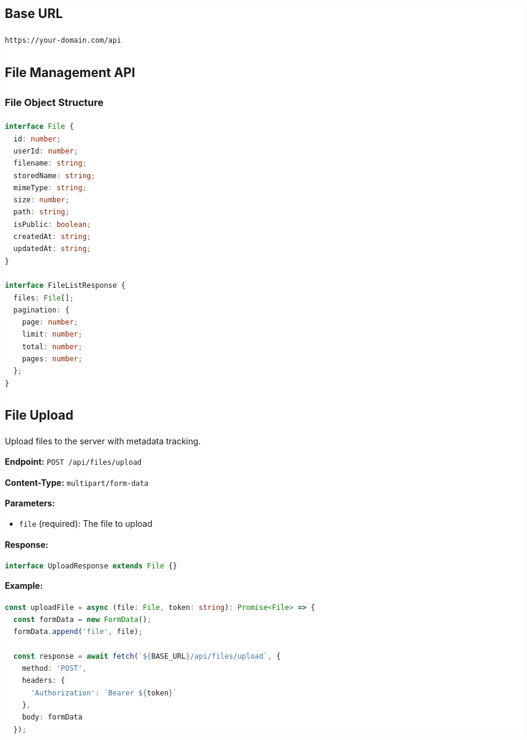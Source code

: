 ## Base URL

```
https://your-domain.com/api
```

## File Management API

### File Object Structure

```typescript
interface File {
  id: number;
  userId: number;
  filename: string;
  storedName: string;
  mimeType: string;
  size: number;
  path: string;
  isPublic: boolean;
  createdAt: string;
  updatedAt: string;
}

interface FileListResponse {
  files: File[];
  pagination: {
    page: number;
    limit: number;
    total: number;
    pages: number;
  };
}
```

## File Upload

Upload files to the server with metadata tracking.

**Endpoint:** `POST /api/files/upload`

**Content-Type:** `multipart/form-data`

**Parameters:**
- `file` (required): The file to upload

**Response:**
```typescript
interface UploadResponse extends File {}
```

**Example:**

```typescript
const uploadFile = async (file: File, token: string): Promise<File> => {
  const formData = new FormData();
  formData.append('file', file);

  const response = await fetch(`${BASE_URL}/api/files/upload`, {
    method: 'POST',
    headers: {
      'Authorization': `Bearer ${token}`
    },
    body: formData
  });

```